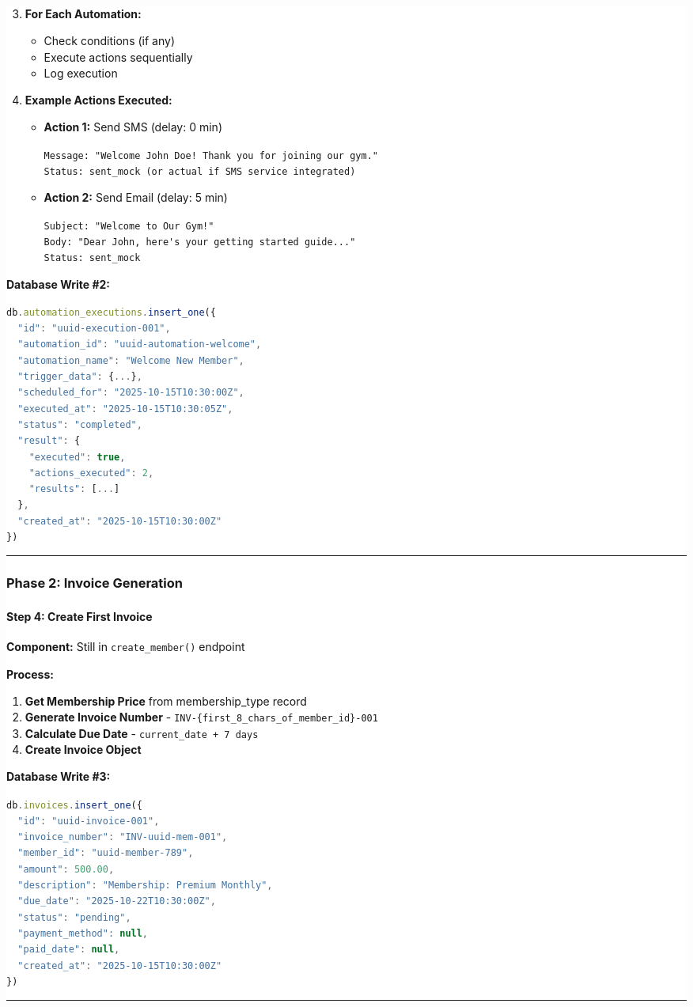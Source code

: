 3. **For Each Automation:**
   - Check conditions (if any)
   - Execute actions sequentially
   - Log execution

4. **Example Actions Executed:**
   - **Action 1:** Send SMS (delay: 0 min)
     ```
     Message: "Welcome John Doe! Thank you for joining our gym."
     Status: sent_mock (or actual if SMS service integrated)
     ```
   - **Action 2:** Send Email (delay: 5 min)
     ```
     Subject: "Welcome to Our Gym!"
     Body: "Dear John, here's your getting started guide..."
     Status: sent_mock
     ```

**Database Write #2:**
```javascript
db.automation_executions.insert_one({
  "id": "uuid-execution-001",
  "automation_id": "uuid-automation-welcome",
  "automation_name": "Welcome New Member",
  "trigger_data": {...},
  "scheduled_for": "2025-10-15T10:30:00Z",
  "executed_at": "2025-10-15T10:30:05Z",
  "status": "completed",
  "result": {
    "executed": true,
    "actions_executed": 2,
    "results": [...]
  },
  "created_at": "2025-10-15T10:30:00Z"
})
```

---

### Phase 2: Invoice Generation

#### Step 4: Create First Invoice
**Component:** Still in `create_member()` endpoint

**Process:**
1. **Get Membership Price** from membership_type record
2. **Generate Invoice Number** - `INV-{first_8_chars_of_member_id}-001`
3. **Calculate Due Date** - `current_date + 7 days`
4. **Create Invoice Object**

**Database Write #3:**
```javascript
db.invoices.insert_one({
  "id": "uuid-invoice-001",
  "invoice_number": "INV-uuid-mem-001",
  "member_id": "uuid-member-789",
  "amount": 500.00,
  "description": "Membership: Premium Monthly",
  "due_date": "2025-10-22T10:30:00Z",
  "status": "pending",
  "payment_method": null,
  "paid_date": null,
  "created_at": "2025-10-15T10:30:00Z"
})
```

---